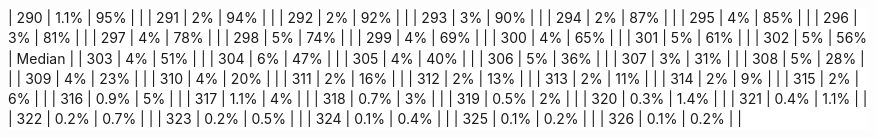 | 290 | 1.1% | 95% |  |
| 291 | 2% | 94% |  |
| 292 | 2% | 92% |  |
| 293 | 3% | 90% |  |
| 294 | 2% | 87% |  |
| 295 | 4% | 85% |  |
| 296 | 3% | 81% |  |
| 297 | 4% | 78% |  |
| 298 | 5% | 74% |  |
| 299 | 4% | 69% |  |
| 300 | 4% | 65% |  |
| 301 | 5% | 61% |  |
| 302 | 5% | 56% | Median |
| 303 | 4% | 51% |  |
| 304 | 6% | 47% |  |
| 305 | 4% | 40% |  |
| 306 | 5% | 36% |  |
| 307 | 3% | 31% |  |
| 308 | 5% | 28% |  |
| 309 | 4% | 23% |  |
| 310 | 4% | 20% |  |
| 311 | 2% | 16% |  |
| 312 | 2% | 13% |  |
| 313 | 2% | 11% |  |
| 314 | 2% | 9% |  |
| 315 | 2% | 6% |  |
| 316 | 0.9% | 5% |  |
| 317 | 1.1% | 4% |  |
| 318 | 0.7% | 3% |  |
| 319 | 0.5% | 2% |  |
| 320 | 0.3% | 1.4% |  |
| 321 | 0.4% | 1.1% |  |
| 322 | 0.2% | 0.7% |  |
| 323 | 0.2% | 0.5% |  |
| 324 | 0.1% | 0.4% |  |
| 325 | 0.1% | 0.2% |  |
| 326 | 0.1% | 0.2% |  |